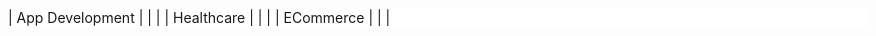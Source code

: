 | App Development |                                                                                                                                                                                                                                                                                                                                                                                                                                                                                                                                                                                                                                                                                                                                                                                                                                                                                                                                                                                                                                   |                                                                                                                                                                                                                                                                                                                                                                                                                                                                                                                                                                                                                                               |
| Healthcare      |                                                                                                                                                                                                                                                                                                                                                                                                                                                                                                                                                                                                                                                                                                                                                                                                                                                                                                                                                                                                                                   |                                                                                                                                                                                                                                                                                                                                                                                                                                                                                                                                                                                                                                               |
| ECommerce       |                                                                                                                                                                                                                                                                                                                                                                                                                                                                                                                                                                                                                                                                                                                                                                                                                                                                                                                                                                                                                                   |                                                                                                                                                                                                                                                                                                                                                                                                                                                                                                                                                                                                                                               |